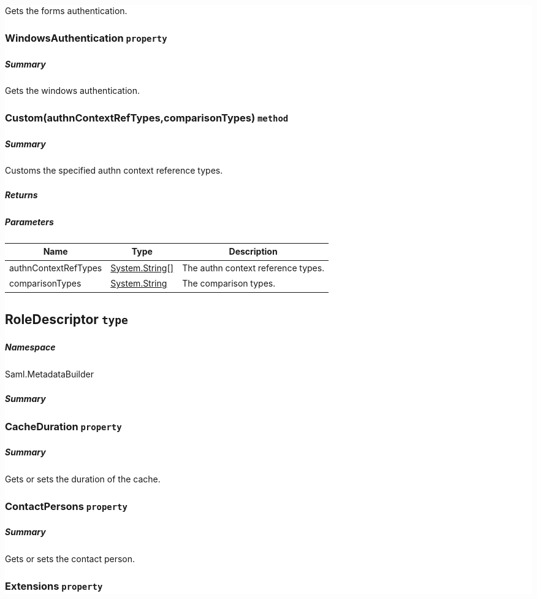 Gets the forms authentication.

<a name='P-Saml-MetadataBuilder-RequestingAuthenticationContextTypes-WindowsAuthentication'></a>
### WindowsAuthentication `property`

##### Summary

Gets the windows authentication.

<a name='M-Saml-MetadataBuilder-RequestingAuthenticationContextTypes-Custom-System-String[],System-String-'></a>
### Custom(authnContextRefTypes,comparisonTypes) `method`

##### Summary

Customs the specified authn context reference types.

##### Returns



##### Parameters

| Name | Type | Description |
| ---- | ---- | ----------- |
| authnContextRefTypes | [System.String[]](http://msdn.microsoft.com/query/dev14.query?appId=Dev14IDEF1&l=EN-US&k=k:System.String[] 'System.String[]') | The authn context reference types. |
| comparisonTypes | [System.String](http://msdn.microsoft.com/query/dev14.query?appId=Dev14IDEF1&l=EN-US&k=k:System.String 'System.String') | The comparison types. |

<a name='T-Saml-MetadataBuilder-RoleDescriptor'></a>
## RoleDescriptor `type`

##### Namespace

Saml.MetadataBuilder

##### Summary



<a name='P-Saml-MetadataBuilder-RoleDescriptor-CacheDuration'></a>
### CacheDuration `property`

##### Summary

Gets or sets the duration of the cache.

<a name='P-Saml-MetadataBuilder-RoleDescriptor-ContactPersons'></a>
### ContactPersons `property`

##### Summary

Gets or sets the contact person.

<a name='P-Saml-MetadataBuilder-RoleDescriptor-Extensions'></a>
### Extensions `property`
